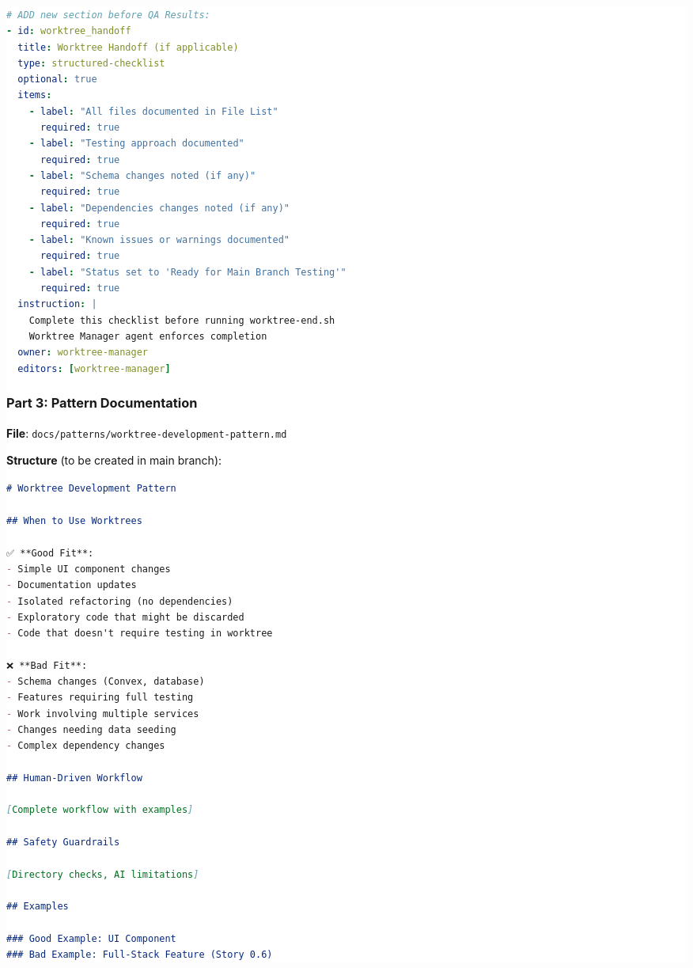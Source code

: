 ```yaml
# ADD new section before QA Results:
- id: worktree_handoff
  title: Worktree Handoff (if applicable)
  type: structured-checklist
  optional: true
  items:
    - label: "All files documented in File List"
      required: true
    - label: "Testing approach documented"
      required: true
    - label: "Schema changes noted (if any)"
      required: true
    - label: "Dependencies changes noted (if any)"
      required: true
    - label: "Known issues or warnings documented"
      required: true
    - label: "Status set to 'Ready for Main Branch Testing'"
      required: true
  instruction: |
    Complete this checklist before running worktree-end.sh
    Worktree Manager agent enforces completion
  owner: worktree-manager
  editors: [worktree-manager]
```

### Part 3: Pattern Documentation

**File**: `docs/patterns/worktree-development-pattern.md`

**Structure** (to be created in main branch):

```markdown
# Worktree Development Pattern

## When to Use Worktrees

✅ **Good Fit**:
- Simple UI component changes
- Documentation updates
- Isolated refactoring (no dependencies)
- Exploratory code that might be discarded
- Code that doesn't require testing in worktree

❌ **Bad Fit**:
- Schema changes (Convex, database)
- Features requiring full testing
- Work involving multiple services
- Changes needing data seeding
- Complex dependency changes

## Human-Driven Workflow

[Complete workflow with examples]

## Safety Guardrails

[Directory checks, AI limitations]

## Examples

### Good Example: UI Component
### Bad Example: Full-Stack Feature (Story 0.6)
```
